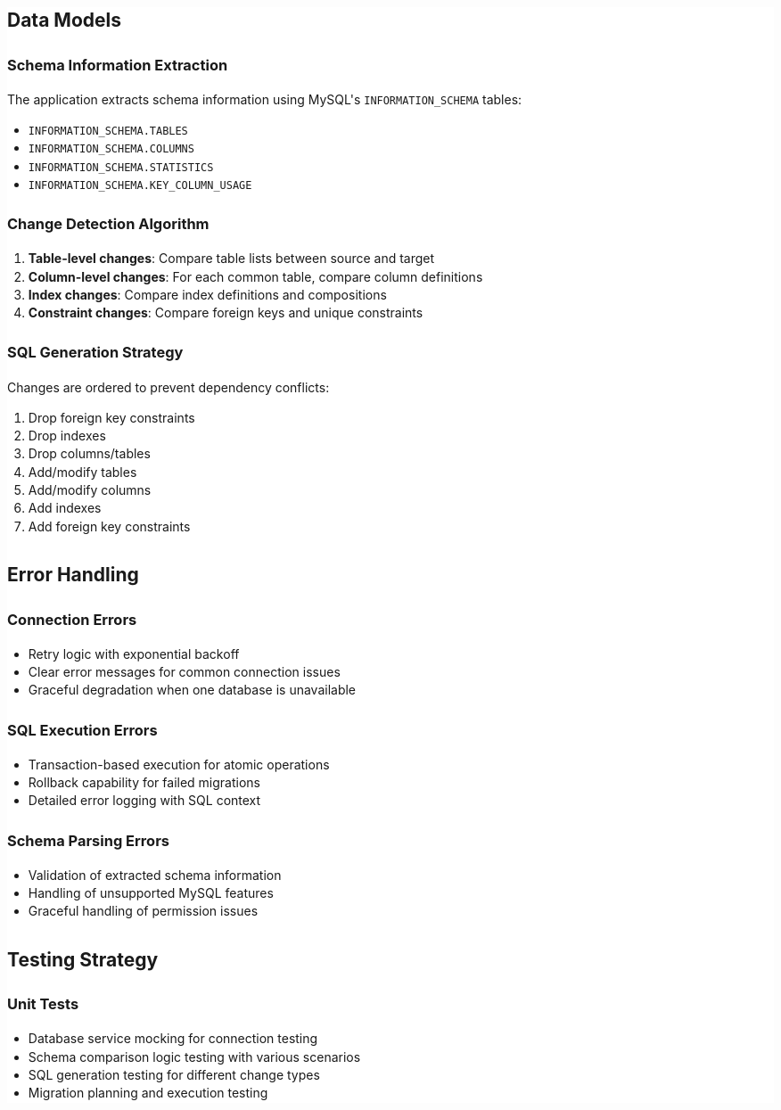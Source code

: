 ## Data Models

### Schema Information Extraction
The application extracts schema information using MySQL's `INFORMATION_SCHEMA` tables:
- `INFORMATION_SCHEMA.TABLES`
- `INFORMATION_SCHEMA.COLUMNS`
- `INFORMATION_SCHEMA.STATISTICS`
- `INFORMATION_SCHEMA.KEY_COLUMN_USAGE`

### Change Detection Algorithm
1. **Table-level changes**: Compare table lists between source and target
2. **Column-level changes**: For each common table, compare column definitions
3. **Index changes**: Compare index definitions and compositions
4. **Constraint changes**: Compare foreign keys and unique constraints

### SQL Generation Strategy
Changes are ordered to prevent dependency conflicts:
1. Drop foreign key constraints
2. Drop indexes
3. Drop columns/tables
4. Add/modify tables
5. Add/modify columns
6. Add indexes
7. Add foreign key constraints

## Error Handling

### Connection Errors
- Retry logic with exponential backoff
- Clear error messages for common connection issues
- Graceful degradation when one database is unavailable

### SQL Execution Errors
- Transaction-based execution for atomic operations
- Rollback capability for failed migrations
- Detailed error logging with SQL context

### Schema Parsing Errors
- Validation of extracted schema information
- Handling of unsupported MySQL features
- Graceful handling of permission issues

## Testing Strategy

### Unit Tests
- Database service mocking for connection testing
- Schema comparison logic testing with various scenarios
- SQL generation testing for different change types
- Migration planning and execution testing
